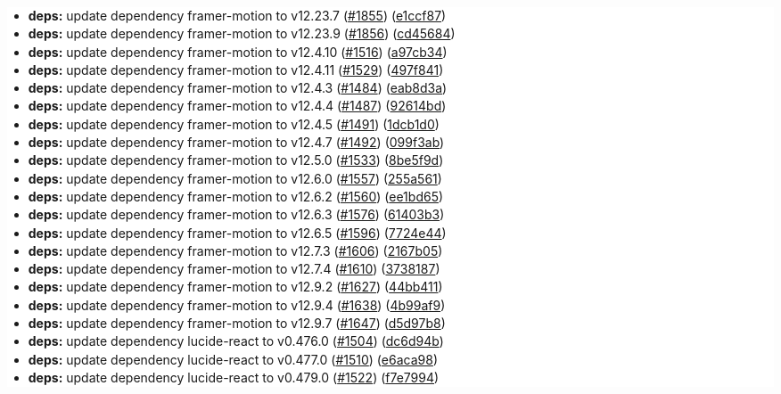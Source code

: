 * **deps:** update dependency framer-motion to v12.23.7 ([#1855](https://github.com/hulk510/playground/issues/1855)) ([e1ccf87](https://github.com/hulk510/playground/commit/e1ccf87fc59fe087b5b30f83cab5fbf76a26ba73))
* **deps:** update dependency framer-motion to v12.23.9 ([#1856](https://github.com/hulk510/playground/issues/1856)) ([cd45684](https://github.com/hulk510/playground/commit/cd4568490337e268eebb66e4fd9247814daf7f65))
* **deps:** update dependency framer-motion to v12.4.10 ([#1516](https://github.com/hulk510/playground/issues/1516)) ([a97cb34](https://github.com/hulk510/playground/commit/a97cb3436ede08b11ae698d9a4d262393cd7873c))
* **deps:** update dependency framer-motion to v12.4.11 ([#1529](https://github.com/hulk510/playground/issues/1529)) ([497f841](https://github.com/hulk510/playground/commit/497f841137857c79920fc34661c9799c19ab4dc2))
* **deps:** update dependency framer-motion to v12.4.3 ([#1484](https://github.com/hulk510/playground/issues/1484)) ([eab8d3a](https://github.com/hulk510/playground/commit/eab8d3a42e4148e61d4e5cecf706069fdbbf1e5b))
* **deps:** update dependency framer-motion to v12.4.4 ([#1487](https://github.com/hulk510/playground/issues/1487)) ([92614bd](https://github.com/hulk510/playground/commit/92614bde7f290a1529f2e74a402a5d39e29e6f63))
* **deps:** update dependency framer-motion to v12.4.5 ([#1491](https://github.com/hulk510/playground/issues/1491)) ([1dcb1d0](https://github.com/hulk510/playground/commit/1dcb1d09ce5d47ab6d4c3ba058a4731b6f34e7fc))
* **deps:** update dependency framer-motion to v12.4.7 ([#1492](https://github.com/hulk510/playground/issues/1492)) ([099f3ab](https://github.com/hulk510/playground/commit/099f3aba1da6ce4dfadd2065f4a25141d6547cd8))
* **deps:** update dependency framer-motion to v12.5.0 ([#1533](https://github.com/hulk510/playground/issues/1533)) ([8be5f9d](https://github.com/hulk510/playground/commit/8be5f9d868b8878568191ecc7d3fa726df076db7))
* **deps:** update dependency framer-motion to v12.6.0 ([#1557](https://github.com/hulk510/playground/issues/1557)) ([255a561](https://github.com/hulk510/playground/commit/255a5616a2b797c1d988f2886b693c85dd1a320e))
* **deps:** update dependency framer-motion to v12.6.2 ([#1560](https://github.com/hulk510/playground/issues/1560)) ([ee1bd65](https://github.com/hulk510/playground/commit/ee1bd65bba71a7291d8b00e20761d8e540428dd5))
* **deps:** update dependency framer-motion to v12.6.3 ([#1576](https://github.com/hulk510/playground/issues/1576)) ([61403b3](https://github.com/hulk510/playground/commit/61403b3da4adbedd12981e33c9d6ebcbd89d78d0))
* **deps:** update dependency framer-motion to v12.6.5 ([#1596](https://github.com/hulk510/playground/issues/1596)) ([7724e44](https://github.com/hulk510/playground/commit/7724e44b78e9a5b4d0db4305fd0727b01d4f6260))
* **deps:** update dependency framer-motion to v12.7.3 ([#1606](https://github.com/hulk510/playground/issues/1606)) ([2167b05](https://github.com/hulk510/playground/commit/2167b05cc523124b2d1572892f06985f88817fd2))
* **deps:** update dependency framer-motion to v12.7.4 ([#1610](https://github.com/hulk510/playground/issues/1610)) ([3738187](https://github.com/hulk510/playground/commit/3738187a1d578ec78b0ade43de3405e217780a3b))
* **deps:** update dependency framer-motion to v12.9.2 ([#1627](https://github.com/hulk510/playground/issues/1627)) ([44bb411](https://github.com/hulk510/playground/commit/44bb4114955fc39d8fd2806aec53858abce29c2c))
* **deps:** update dependency framer-motion to v12.9.4 ([#1638](https://github.com/hulk510/playground/issues/1638)) ([4b99af9](https://github.com/hulk510/playground/commit/4b99af9ece84b98145ac2a1c14b942a75f28e5f7))
* **deps:** update dependency framer-motion to v12.9.7 ([#1647](https://github.com/hulk510/playground/issues/1647)) ([d5d97b8](https://github.com/hulk510/playground/commit/d5d97b8d4b4d66773d9dc2bb5bacbc7070a282a8))
* **deps:** update dependency lucide-react to v0.476.0 ([#1504](https://github.com/hulk510/playground/issues/1504)) ([dc6d94b](https://github.com/hulk510/playground/commit/dc6d94b853b6d781076735e76c98f8db40946930))
* **deps:** update dependency lucide-react to v0.477.0 ([#1510](https://github.com/hulk510/playground/issues/1510)) ([e6aca98](https://github.com/hulk510/playground/commit/e6aca98358f299274c2ca69aa8c425fd829405eb))
* **deps:** update dependency lucide-react to v0.479.0 ([#1522](https://github.com/hulk510/playground/issues/1522)) ([f7e7994](https://github.com/hulk510/playground/commit/f7e79944b577c30d6961521056dba82b937cfd3f))